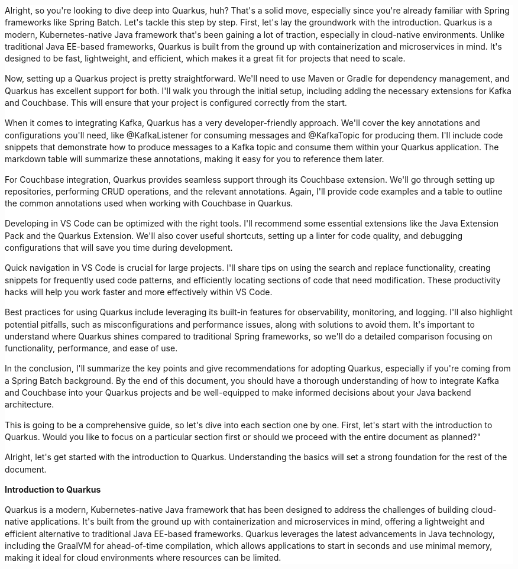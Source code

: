 Alright, so you're looking to dive deep into Quarkus, huh? That's a solid move, especially since you're already familiar with Spring frameworks like Spring Batch. Let's tackle this step by step. First, let's lay the groundwork with the introduction. Quarkus is a modern, Kubernetes-native Java framework that's been gaining a lot of traction, especially in cloud-native environments. Unlike traditional Java EE-based frameworks, Quarkus is built from the ground up with containerization and microservices in mind. It's designed to be fast, lightweight, and efficient, which makes it a great fit for projects that need to scale.

Now, setting up a Quarkus project is pretty straightforward. We'll need to use Maven or Gradle for dependency management, and Quarkus has excellent support for both. I'll walk you through the initial setup, including adding the necessary extensions for Kafka and Couchbase. This will ensure that your project is configured correctly from the start.

When it comes to integrating Kafka, Quarkus has a very developer-friendly approach. We'll cover the key annotations and configurations you'll need, like @KafkaListener for consuming messages and @KafkaTopic for producing them. I'll include code snippets that demonstrate how to produce messages to a Kafka topic and consume them within your Quarkus application. The markdown table will summarize these annotations, making it easy for you to reference them later.

For Couchbase integration, Quarkus provides seamless support through its Couchbase extension. We'll go through setting up repositories, performing CRUD operations, and the relevant annotations. Again, I'll provide code examples and a table to outline the common annotations used when working with Couchbase in Quarkus.

Developing in VS Code can be optimized with the right tools. I'll recommend some essential extensions like the Java Extension Pack and the Quarkus Extension. We'll also cover useful shortcuts, setting up a linter for code quality, and debugging configurations that will save you time during development.

Quick navigation in VS Code is crucial for large projects. I'll share tips on using the search and replace functionality, creating snippets for frequently used code patterns, and efficiently locating sections of code that need modification. These productivity hacks will help you work faster and more effectively within VS Code.

Best practices for using Quarkus include leveraging its built-in features for observability, monitoring, and logging. I'll also highlight potential pitfalls, such as misconfigurations and performance issues, along with solutions to avoid them. It's important to understand where Quarkus shines compared to traditional Spring frameworks, so we'll do a detailed comparison focusing on functionality, performance, and ease of use.

In the conclusion, I'll summarize the key points and give recommendations for adopting Quarkus, especially if you're coming from a Spring Batch background. By the end of this document, you should have a thorough understanding of how to integrate Kafka and Couchbase into your Quarkus projects and be well-equipped to make informed decisions about your Java backend architecture.

This is going to be a comprehensive guide, so let's dive into each section one by one. First, let's start with the introduction to Quarkus. Would you like to focus on a particular section first or should we proceed with the entire document as planned?"</think>

Alright, let's get started with the introduction to Quarkus. Understanding the basics will set a strong foundation for the rest of the document.

**Introduction to Quarkus**

Quarkus is a modern, Kubernetes-native Java framework that has been designed to address the challenges of building cloud-native applications. It's built from the ground up with containerization and microservices in mind, offering a lightweight and efficient alternative to traditional Java EE-based frameworks. Quarkus leverages the latest advancements in Java technology, including the GraalVM for ahead-of-time compilation, which allows applications to start in seconds and use minimal memory, making it ideal for cloud environments where resources can be limited.
